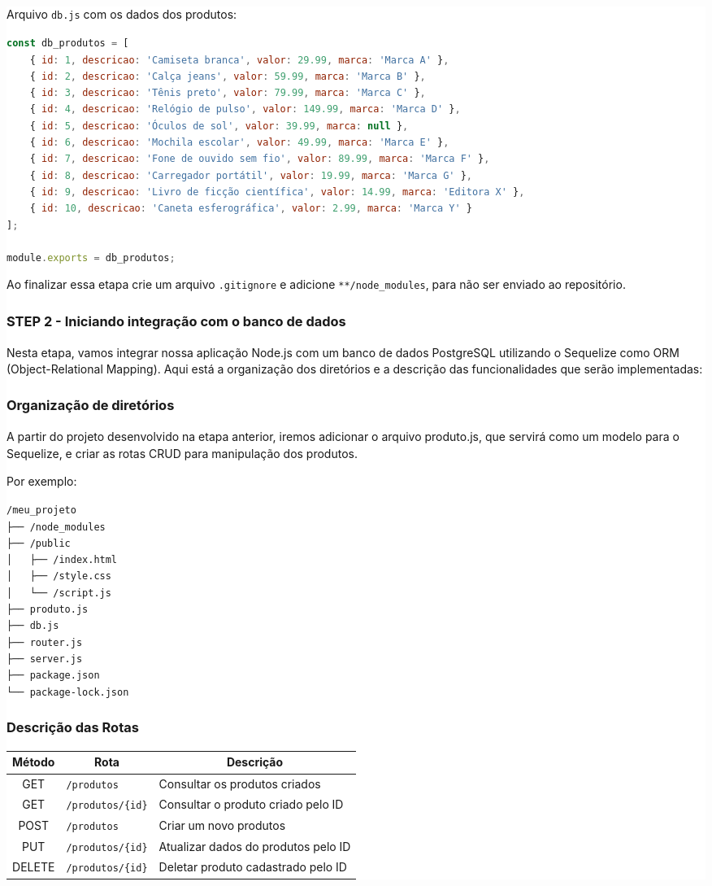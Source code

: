 Arquivo `db.js` com os dados dos produtos:

```js
const db_produtos = [
    { id: 1, descricao: 'Camiseta branca', valor: 29.99, marca: 'Marca A' },
    { id: 2, descricao: 'Calça jeans', valor: 59.99, marca: 'Marca B' },
    { id: 3, descricao: 'Tênis preto', valor: 79.99, marca: 'Marca C' },
    { id: 4, descricao: 'Relógio de pulso', valor: 149.99, marca: 'Marca D' },
    { id: 5, descricao: 'Óculos de sol', valor: 39.99, marca: null },
    { id: 6, descricao: 'Mochila escolar', valor: 49.99, marca: 'Marca E' },
    { id: 7, descricao: 'Fone de ouvido sem fio', valor: 89.99, marca: 'Marca F' },
    { id: 8, descricao: 'Carregador portátil', valor: 19.99, marca: 'Marca G' },
    { id: 9, descricao: 'Livro de ficção científica', valor: 14.99, marca: 'Editora X' },
    { id: 10, descricao: 'Caneta esferográfica', valor: 2.99, marca: 'Marca Y' }
];
  
module.exports = db_produtos;
```

Ao finalizar essa etapa crie um arquivo `.gitignore` e adicione `**/node_modules`, para não ser enviado ao repositório.

### STEP 2 - Iniciando integração com o banco de dados

Nesta etapa, vamos integrar nossa aplicação Node.js com um banco de dados PostgreSQL utilizando o Sequelize como ORM (Object-Relational Mapping). Aqui está a organização dos diretórios e a descrição das funcionalidades que serão implementadas:

### Organização de diretórios

A partir do projeto desenvolvido na etapa anterior, iremos adicionar o arquivo produto.js, que servirá como um modelo para o Sequelize, e criar as rotas CRUD para manipulação dos produtos.

Por exemplo:

```bash
/meu_projeto
├── /node_modules
├── /public
│   ├── /index.html
│   ├── /style.css
│   └── /script.js
├── produto.js
├── db.js
├── router.js
├── server.js
├── package.json
└── package-lock.json

```
### Descrição das Rotas

| Método | Rota | Descrição |
| :------: | ---- | --------- |
| GET | `/produtos` | Consultar os produtos criados |
| GET | `/produtos/{id}` | Consultar o produto criado pelo ID |
| POST | `/produtos` | Criar um novo produtos |
| PUT | `/produtos/{id}` | Atualizar dados do produtos pelo ID |
| DELETE | `/produtos/{id}` | Deletar produto cadastrado pelo ID |
